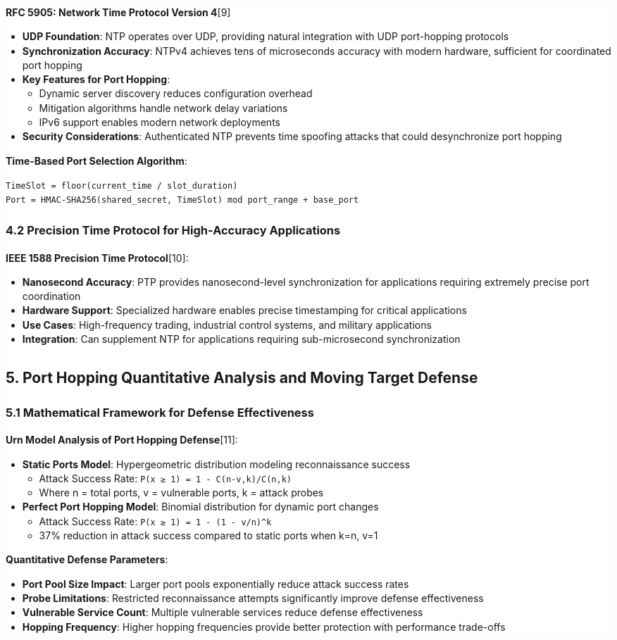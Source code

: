 **RFC 5905: Network Time Protocol Version 4**[9]

- **UDP Foundation**: NTP operates over UDP, providing natural integration with UDP port-hopping protocols
- **Synchronization Accuracy**: NTPv4 achieves tens of microseconds accuracy with modern hardware, sufficient for coordinated port hopping
- **Key Features for Port Hopping**:
    - Dynamic server discovery reduces configuration overhead
    - Mitigation algorithms handle network delay variations
    - IPv6 support enables modern network deployments
- **Security Considerations**: Authenticated NTP prevents time spoofing attacks that could desynchronize port hopping

**Time-Based Port Selection Algorithm**:

```
TimeSlot = floor(current_time / slot_duration)
Port = HMAC-SHA256(shared_secret, TimeSlot) mod port_range + base_port
```


### 4.2 Precision Time Protocol for High-Accuracy Applications

**IEEE 1588 Precision Time Protocol**[10]:

- **Nanosecond Accuracy**: PTP provides nanosecond-level synchronization for applications requiring extremely precise port coordination
- **Hardware Support**: Specialized hardware enables precise timestamping for critical applications
- **Use Cases**: High-frequency trading, industrial control systems, and military applications
- **Integration**: Can supplement NTP for applications requiring sub-microsecond synchronization


## 5. Port Hopping Quantitative Analysis and Moving Target Defense

### 5.1 Mathematical Framework for Defense Effectiveness

**Urn Model Analysis of Port Hopping Defense**[11]:

- **Static Ports Model**: Hypergeometric distribution modeling reconnaissance success
    - Attack Success Rate: `P(x ≥ 1) = 1 - C(n-v,k)/C(n,k)`
    - Where n = total ports, v = vulnerable ports, k = attack probes
- **Perfect Port Hopping Model**: Binomial distribution for dynamic port changes
    - Attack Success Rate: `P(x ≥ 1) = 1 - (1 - v/n)^k`
    - 37% reduction in attack success compared to static ports when k=n, v=1

**Quantitative Defense Parameters**:

- **Port Pool Size Impact**: Larger port pools exponentially reduce attack success rates
- **Probe Limitations**: Restricted reconnaissance attempts significantly improve defense effectiveness
- **Vulnerable Service Count**: Multiple vulnerable services reduce defense effectiveness
- **Hopping Frequency**: Higher hopping frequencies provide better protection with performance trade-offs
